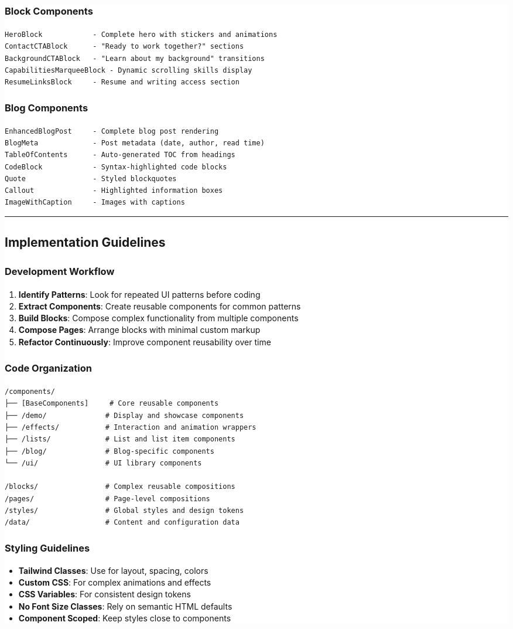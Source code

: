### Block Components
```
HeroBlock            - Complete hero with stickers and animations
ContactCTABlock      - "Ready to work together?" sections
BackgroundCTABlock   - "Learn about my background" transitions
CapabilitiesMarqueeBlock - Dynamic scrolling skills display
ResumeLinksBlock     - Resume and writing access section
```

### Blog Components
```
EnhancedBlogPost     - Complete blog post rendering
BlogMeta             - Post metadata (date, author, read time)
TableOfContents      - Auto-generated TOC from headings
CodeBlock            - Syntax-highlighted code blocks
Quote                - Styled blockquotes
Callout              - Highlighted information boxes
ImageWithCaption     - Images with captions
```

---

## Implementation Guidelines

### Development Workflow
1. **Identify Patterns**: Look for repeated UI patterns before coding
2. **Extract Components**: Create reusable components for common patterns
3. **Build Blocks**: Compose complex functionality from multiple components
4. **Compose Pages**: Arrange blocks with minimal custom markup
5. **Refactor Continuously**: Improve component reusability over time

### Code Organization
```
/components/
├── [BaseComponents]     # Core reusable components
├── /demo/              # Display and showcase components
├── /effects/           # Interaction and animation wrappers
├── /lists/             # List and list item components
├── /blog/              # Blog-specific components
└── /ui/                # UI library components

/blocks/                # Complex reusable compositions
/pages/                 # Page-level compositions
/styles/                # Global styles and design tokens
/data/                  # Content and configuration data
```

### Styling Guidelines
- **Tailwind Classes**: Use for layout, spacing, colors
- **Custom CSS**: For complex animations and effects
- **CSS Variables**: For consistent design tokens
- **No Font Size Classes**: Rely on semantic HTML defaults
- **Component Scoped**: Keep styles close to components

